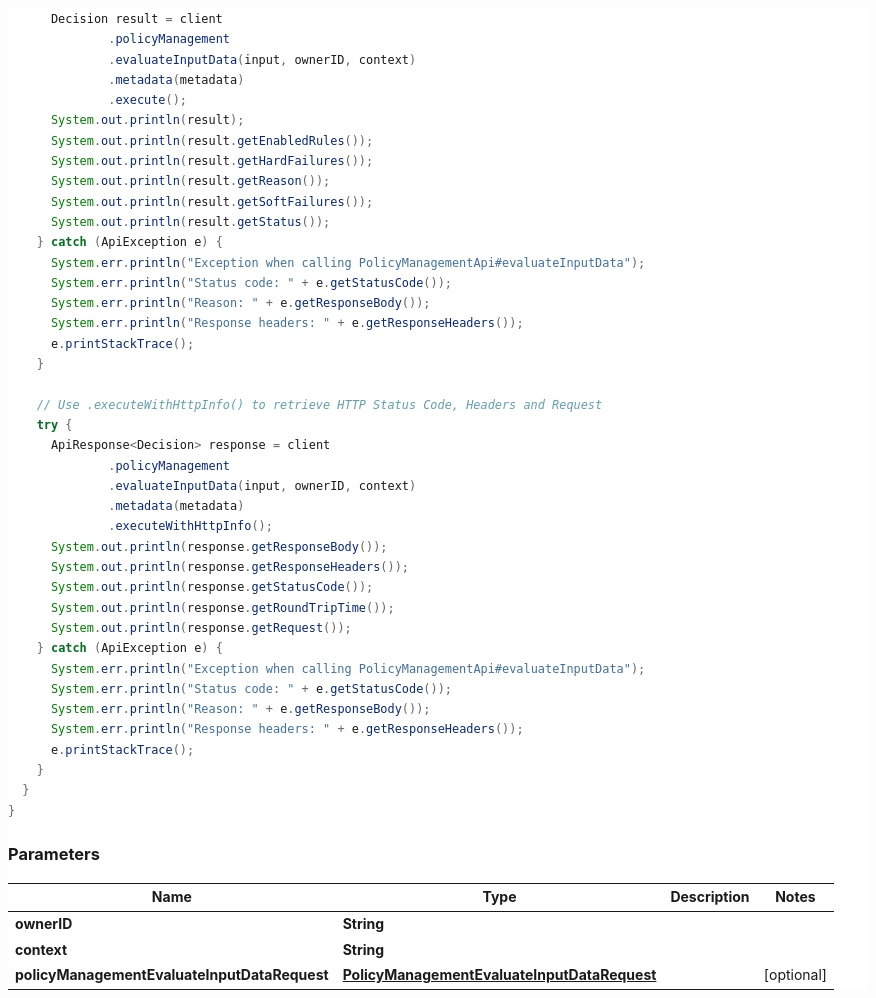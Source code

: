 ```java
      Decision result = client
              .policyManagement
              .evaluateInputData(input, ownerID, context)
              .metadata(metadata)
              .execute();
      System.out.println(result);
      System.out.println(result.getEnabledRules());
      System.out.println(result.getHardFailures());
      System.out.println(result.getReason());
      System.out.println(result.getSoftFailures());
      System.out.println(result.getStatus());
    } catch (ApiException e) {
      System.err.println("Exception when calling PolicyManagementApi#evaluateInputData");
      System.err.println("Status code: " + e.getStatusCode());
      System.err.println("Reason: " + e.getResponseBody());
      System.err.println("Response headers: " + e.getResponseHeaders());
      e.printStackTrace();
    }

    // Use .executeWithHttpInfo() to retrieve HTTP Status Code, Headers and Request
    try {
      ApiResponse<Decision> response = client
              .policyManagement
              .evaluateInputData(input, ownerID, context)
              .metadata(metadata)
              .executeWithHttpInfo();
      System.out.println(response.getResponseBody());
      System.out.println(response.getResponseHeaders());
      System.out.println(response.getStatusCode());
      System.out.println(response.getRoundTripTime());
      System.out.println(response.getRequest());
    } catch (ApiException e) {
      System.err.println("Exception when calling PolicyManagementApi#evaluateInputData");
      System.err.println("Status code: " + e.getStatusCode());
      System.err.println("Reason: " + e.getResponseBody());
      System.err.println("Response headers: " + e.getResponseHeaders());
      e.printStackTrace();
    }
  }
}

```

### Parameters

| Name | Type | Description  | Notes |
|------------- | ------------- | ------------- | -------------|
| **ownerID** | **String**|  | |
| **context** | **String**|  | |
| **policyManagementEvaluateInputDataRequest** | [**PolicyManagementEvaluateInputDataRequest**](PolicyManagementEvaluateInputDataRequest.md)|  | [optional] |
